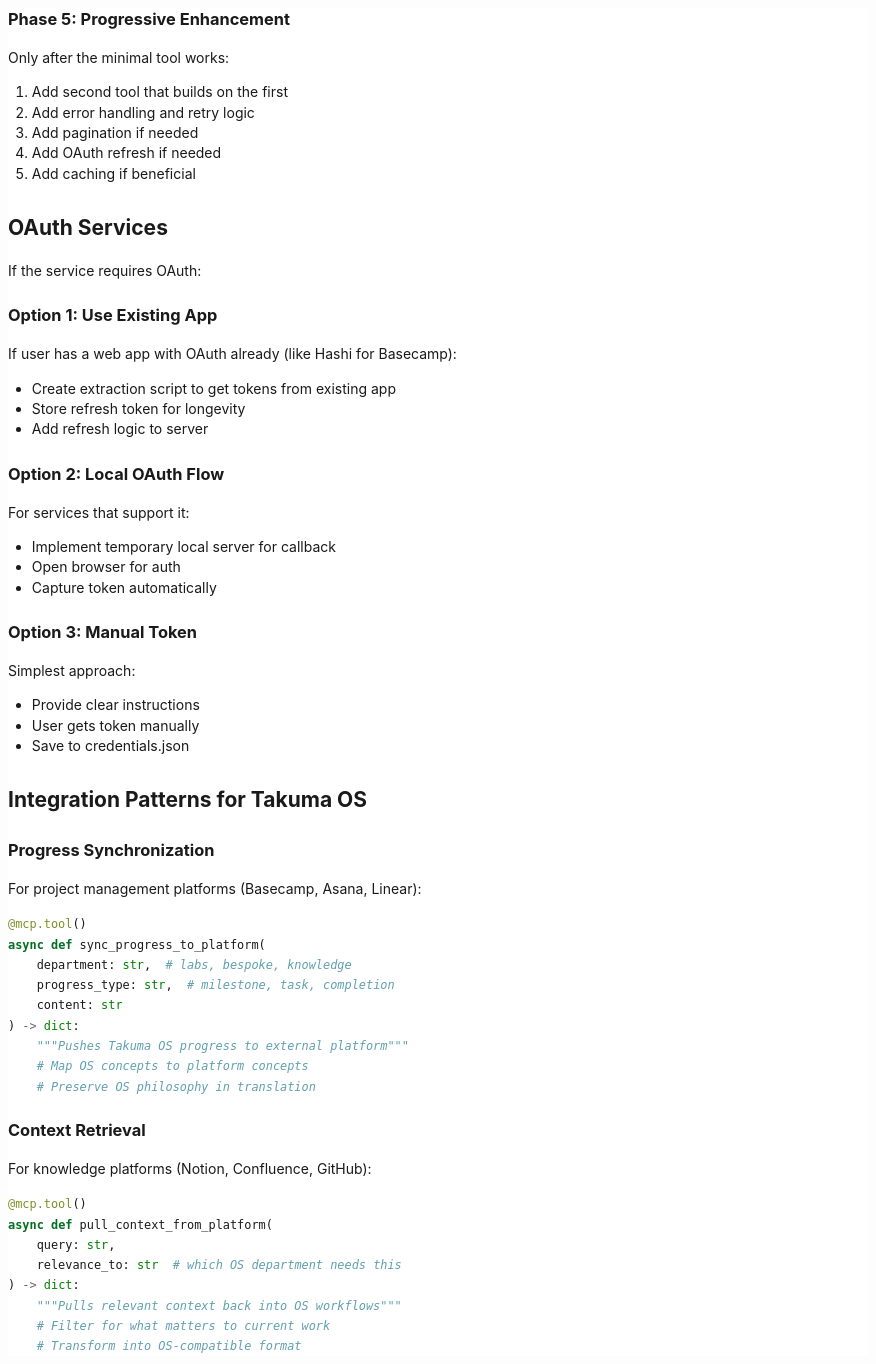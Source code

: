 ### Phase 5: Progressive Enhancement

Only after the minimal tool works:
1. Add second tool that builds on the first
2. Add error handling and retry logic
3. Add pagination if needed
4. Add OAuth refresh if needed
5. Add caching if beneficial

## OAuth Services

If the service requires OAuth:

### Option 1: Use Existing App
If user has a web app with OAuth already (like Hashi for Basecamp):
- Create extraction script to get tokens from existing app
- Store refresh token for longevity
- Add refresh logic to server

### Option 2: Local OAuth Flow  
For services that support it:
- Implement temporary local server for callback
- Open browser for auth
- Capture token automatically

### Option 3: Manual Token
Simplest approach:
- Provide clear instructions
- User gets token manually
- Save to credentials.json

## Integration Patterns for Takuma OS

### Progress Synchronization
For project management platforms (Basecamp, Asana, Linear):
```python
@mcp.tool()
async def sync_progress_to_platform(
    department: str,  # labs, bespoke, knowledge
    progress_type: str,  # milestone, task, completion
    content: str
) -> dict:
    """Pushes Takuma OS progress to external platform"""
    # Map OS concepts to platform concepts
    # Preserve OS philosophy in translation
```

### Context Retrieval
For knowledge platforms (Notion, Confluence, GitHub):
```python
@mcp.tool()
async def pull_context_from_platform(
    query: str,
    relevance_to: str  # which OS department needs this
) -> dict:
    """Pulls relevant context back into OS workflows"""
    # Filter for what matters to current work
    # Transform into OS-compatible format
```
